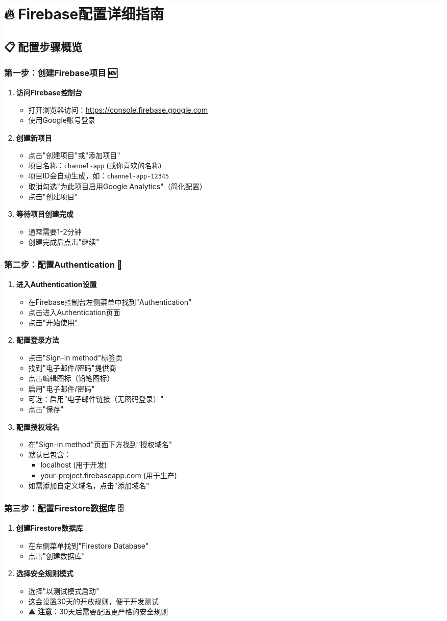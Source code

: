 # 🔥 Firebase配置详细指南

## 📋 配置步骤概览

### 第一步：创建Firebase项目 🆕

1. **访问Firebase控制台**
   - 打开浏览器访问：https://console.firebase.google.com
   - 使用Google账号登录

2. **创建新项目**
   - 点击"创建项目"或"添加项目"
   - 项目名称：`channel-app` (或你喜欢的名称)
   - 项目ID会自动生成，如：`channel-app-12345`
   - 取消勾选"为此项目启用Google Analytics"（简化配置）
   - 点击"创建项目"

3. **等待项目创建完成**
   - 通常需要1-2分钟
   - 创建完成后点击"继续"

### 第二步：配置Authentication 🔐

1. **进入Authentication设置**
   - 在Firebase控制台左侧菜单中找到"Authentication"
   - 点击进入Authentication页面
   - 点击"开始使用"

2. **配置登录方法**
   - 点击"Sign-in method"标签页
   - 找到"电子邮件/密码"提供商
   - 点击编辑图标（铅笔图标）
   - 启用"电子邮件/密码"
   - 可选：启用"电子邮件链接（无密码登录）"
   - 点击"保存"

3. **配置授权域名**
   - 在"Sign-in method"页面下方找到"授权域名"
   - 默认已包含：
     - localhost (用于开发)
     - your-project.firebaseapp.com (用于生产)
   - 如需添加自定义域名，点击"添加域名"

### 第三步：配置Firestore数据库 🗄️

1. **创建Firestore数据库**
   - 在左侧菜单找到"Firestore Database"
   - 点击"创建数据库"

2. **选择安全规则模式**
   - 选择"以测试模式启动"
   - 这会设置30天的开放规则，便于开发测试
   - ⚠️ **注意**：30天后需要配置更严格的安全规则
